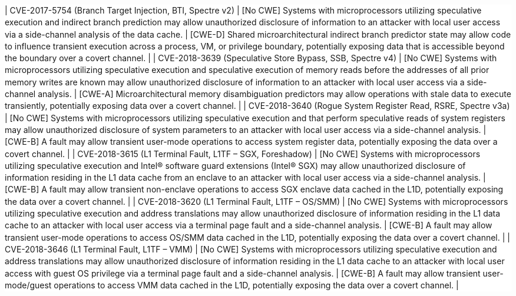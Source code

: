 | CVE-2017-5754 (Branch Target Injection, BTI, Spectre v2)                           | \[No CWE\] Systems with microprocessors utilizing speculative execution and indirect branch prediction may allow unauthorized disclosure of information to an attacker with local user access via a side-channel analysis of the data cache.                                                         | \[CWE-D\] Shared microarchitectural indirect branch predictor state may allow code to influence transient execution across a process, VM, or privilege boundary, potentially exposing data that is accessible beyond the boundary over a covert channel.                                                                                                                                                                                                                                                |
| CVE-2018-3639 (Speculative Store Bypass, SSB, Spectre v4)                          | \[No CWE\] Systems with microprocessors utilizing speculative execution and speculative execution of memory reads before the addresses of all prior memory writes are known may allow unauthorized disclosure of information to an attacker with local user access via a side-channel analysis.      | \[CWE-A\] Microarchitectural memory disambiguation predictors may allow operations with stale data to execute transiently, potentially exposing data over a covert channel.                                                                                                                                                                                                                                                                                                                             |
| CVE-2018-3640 (Rogue System Register Read, RSRE, Spectre v3a)                      | \[No CWE\] Systems with microprocessors utilizing speculative execution and that perform speculative reads of system registers may allow unauthorized disclosure of system parameters to an attacker with local user access via a side-channel analysis.                                             | \[CWE-B\] A fault may allow transient user-mode operations to access system register data, potentially exposing the data over a covert channel.                                                                                                                                                                                                                                                                                                                                                         |
| CVE-2018-3615 (L1 Terminal Fault, L1TF – SGX, Foreshadow)                          | \[No CWE\] Systems with microprocessors utilizing speculative execution and Intel® software guard extensions (Intel® SGX) may allow unauthorized disclosure of information residing in the L1 data cache from an enclave to an attacker with local user access via a side-channel analysis.          | \[CWE-B\] A fault may allow transient non-enclave operations to access SGX enclave data cached in the L1D, potentially exposing the data over a covert channel.                                                                                                                                                                                                                                                                                                                                         |
| CVE-2018-3620 (L1 Terminal Fault, L1TF – OS/SMM)                                   | \[No CWE\] Systems with microprocessors utilizing speculative execution and address translations may allow unauthorized disclosure of information residing in the L1 data cache to an attacker with local user access via a terminal page fault and a side-channel analysis.                         | \[CWE-B\] A fault may allow transient user-mode operations to access OS/SMM data cached in the L1D, potentially exposing the data over a covert channel.                                                                                                                                                                                                                                                                                                                                                |
| CVE-2018-3646 (L1 Terminal Fault, L1TF – VMM)                                      | \[No CWE\] Systems with microprocessors utilizing speculative execution and address translations may allow unauthorized disclosure of information residing in the L1 data cache to an attacker with local user access with guest OS privilege via a terminal page fault and a side-channel analysis. | \[CWE-B\] A fault may allow transient user-mode/guest operations to access VMM data cached in the L1D, potentially exposing the data over a covert channel.                                                                                                                                                                                                                                                                                                                                             |
